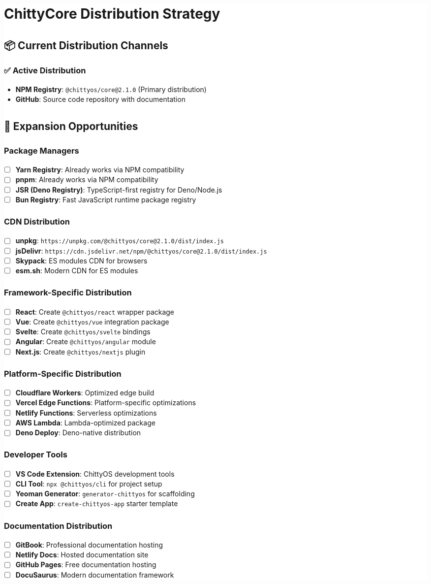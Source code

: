 # ChittyCore Distribution Strategy

## 📦 Current Distribution Channels

### ✅ Active Distribution
- **NPM Registry**: `@chittyos/core@2.1.0` (Primary distribution)
- **GitHub**: Source code repository with documentation

## 🚀 Expansion Opportunities

### Package Managers
- [ ] **Yarn Registry**: Already works via NPM compatibility
- [ ] **pnpm**: Already works via NPM compatibility
- [ ] **JSR (Deno Registry)**: TypeScript-first registry for Deno/Node.js
- [ ] **Bun Registry**: Fast JavaScript runtime package registry

### CDN Distribution
- [ ] **unpkg**: `https://unpkg.com/@chittyos/core@2.1.0/dist/index.js`
- [ ] **jsDelivr**: `https://cdn.jsdelivr.net/npm/@chittyos/core@2.1.0/dist/index.js`
- [ ] **Skypack**: ES modules CDN for browsers
- [ ] **esm.sh**: Modern CDN for ES modules

### Framework-Specific Distribution
- [ ] **React**: Create `@chittyos/react` wrapper package
- [ ] **Vue**: Create `@chittyos/vue` integration package
- [ ] **Svelte**: Create `@chittyos/svelte` bindings
- [ ] **Angular**: Create `@chittyos/angular` module
- [ ] **Next.js**: Create `@chittyos/nextjs` plugin

### Platform-Specific Distribution
- [ ] **Cloudflare Workers**: Optimized edge build
- [ ] **Vercel Edge Functions**: Platform-specific optimizations
- [ ] **Netlify Functions**: Serverless optimizations
- [ ] **AWS Lambda**: Lambda-optimized package
- [ ] **Deno Deploy**: Deno-native distribution

### Developer Tools
- [ ] **VS Code Extension**: ChittyOS development tools
- [ ] **CLI Tool**: `npx @chittyos/cli` for project setup
- [ ] **Yeoman Generator**: `generator-chittyos` for scaffolding
- [ ] **Create App**: `create-chittyos-app` starter template

### Documentation Distribution
- [ ] **GitBook**: Professional documentation hosting
- [ ] **Netlify Docs**: Hosted documentation site
- [ ] **GitHub Pages**: Free documentation hosting
- [ ] **DocuSaurus**: Modern documentation framework
